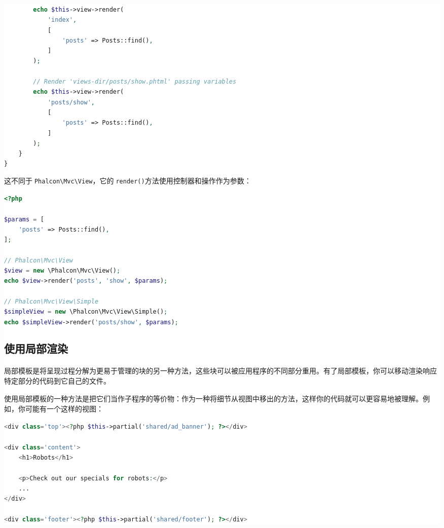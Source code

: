 ```php
        echo $this->view->render(
            'index',
            [
                'posts' => Posts::find(),
            ]
        );

        // Render 'views-dir/posts/show.phtml' passing variables
        echo $this->view->render(
            'posts/show',
            [
                'posts' => Posts::find(),
            ]
        );
    }
}
```

这不同于 `Phalcon\Mvc\View`，它的 `render()`方法使用控制器和操作作为参数：

```php
<?php

$params = [
    'posts' => Posts::find(),
];

// Phalcon\Mvc\View
$view = new \Phalcon\Mvc\View();
echo $view->render('posts', 'show', $params);

// Phalcon\Mvc\View\Simple
$simpleView = new \Phalcon\Mvc\View\Simple();
echo $simpleView->render('posts/show', $params);
```


## 使用局部渲染

局部模板是将呈现过程分解为更易于管理的块的另一种方法，这些块可以被应用程序的不同部分重用。有了局部模板，你可以移动渲染响应特定部分的代码到它自己的文件。

使用局部模板的一种方法是把它们当作子程序的等价物：作为一种将细节从视图中移出的方法，这样你的代码就可以更容易地被理解。例如，你可能有一个这样的视图：

```php
<div class='top'><?php $this->partial('shared/ad_banner'); ?></div>

<div class='content'>
    <h1>Robots</h1>

    <p>Check out our specials for robots:</p>
    ...
</div>

<div class='footer'><?php $this->partial('shared/footer'); ?></div>
```
